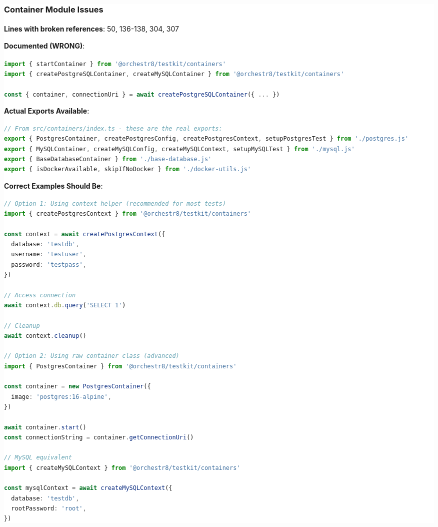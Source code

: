 ### Container Module Issues
**Lines with broken references**: 50, 136-138, 304, 307

**Documented (WRONG)**:
```typescript
import { startContainer } from '@orchestr8/testkit/containers'
import { createPostgreSQLContainer, createMySQLContainer } from '@orchestr8/testkit/containers'

const { container, connectionUri } = await createPostgreSQLContainer({ ... })
```

**Actual Exports Available**:
```typescript
// From src/containers/index.ts - these are the real exports:
export { PostgresContainer, createPostgresConfig, createPostgresContext, setupPostgresTest } from './postgres.js'
export { MySQLContainer, createMySQLConfig, createMySQLContext, setupMySQLTest } from './mysql.js'
export { BaseDatabaseContainer } from './base-database.js'
export { isDockerAvailable, skipIfNoDocker } from './docker-utils.js'
```

**Correct Examples Should Be**:
```typescript
// Option 1: Using context helper (recommended for most tests)
import { createPostgresContext } from '@orchestr8/testkit/containers'

const context = await createPostgresContext({
  database: 'testdb',
  username: 'testuser',
  password: 'testpass',
})

// Access connection
await context.db.query('SELECT 1')

// Cleanup
await context.cleanup()

// Option 2: Using raw container class (advanced)
import { PostgresContainer } from '@orchestr8/testkit/containers'

const container = new PostgresContainer({
  image: 'postgres:16-alpine',
})

await container.start()
const connectionString = container.getConnectionUri()

// MySQL equivalent
import { createMySQLContext } from '@orchestr8/testkit/containers'

const mysqlContext = await createMySQLContext({
  database: 'testdb',
  rootPassword: 'root',
})
```
